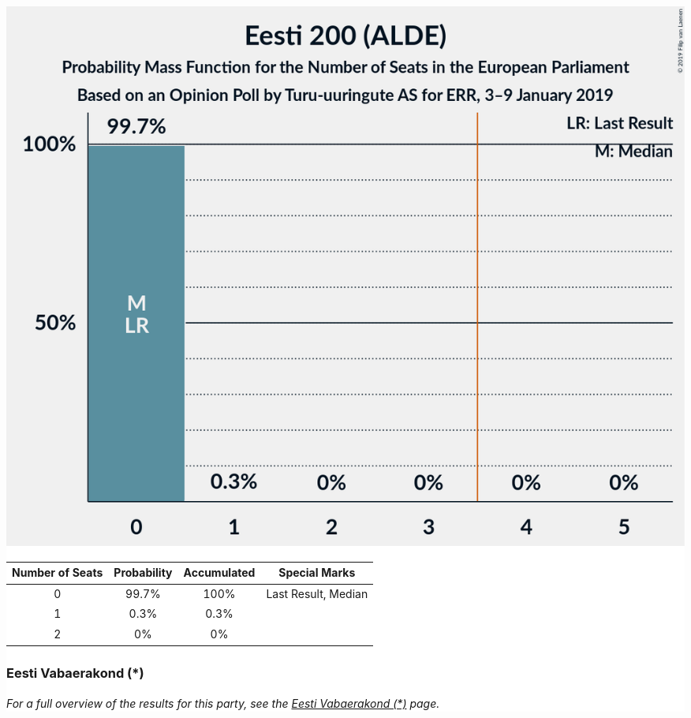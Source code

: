 ![Graph with seats probability mass function not yet produced](2019-01-09-Turu-uuringuteAS-seats-pmf-eesti200alde.png "Seats Probability Mass Function")

| Number of Seats | Probability | Accumulated | Special Marks |
|:---------------:|:-----------:|:-----------:|:-------------:|
| 0 | 99.7% | 100% | Last Result, Median |
| 1 | 0.3% | 0.3% |  |
| 2 | 0% | 0% |  |

### Eesti Vabaerakond (*)

*For a full overview of the results for this party, see the [Eesti Vabaerakond (*)](party-eestivabaerakond.html) page.*
